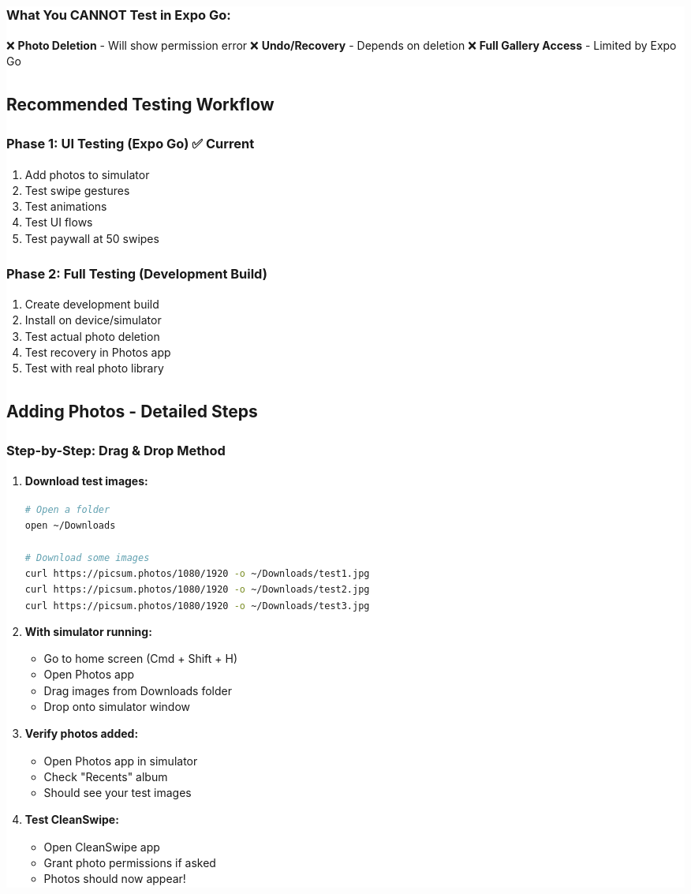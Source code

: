 ### What You CANNOT Test in Expo Go:

❌ **Photo Deletion** - Will show permission error
❌ **Undo/Recovery** - Depends on deletion
❌ **Full Gallery Access** - Limited by Expo Go

## Recommended Testing Workflow

### Phase 1: UI Testing (Expo Go) ✅ Current

1. Add photos to simulator
2. Test swipe gestures
3. Test animations
4. Test UI flows
5. Test paywall at 50 swipes

### Phase 2: Full Testing (Development Build)

1. Create development build
2. Install on device/simulator
3. Test actual photo deletion
4. Test recovery in Photos app
5. Test with real photo library

## Adding Photos - Detailed Steps

### Step-by-Step: Drag & Drop Method

1. **Download test images:**
   ```bash
   # Open a folder
   open ~/Downloads
   
   # Download some images
   curl https://picsum.photos/1080/1920 -o ~/Downloads/test1.jpg
   curl https://picsum.photos/1080/1920 -o ~/Downloads/test2.jpg
   curl https://picsum.photos/1080/1920 -o ~/Downloads/test3.jpg
   ```

2. **With simulator running:**
   - Go to home screen (Cmd + Shift + H)
   - Open Photos app
   - Drag images from Downloads folder
   - Drop onto simulator window

3. **Verify photos added:**
   - Open Photos app in simulator
   - Check "Recents" album
   - Should see your test images

4. **Test CleanSwipe:**
   - Open CleanSwipe app
   - Grant photo permissions if asked
   - Photos should now appear!
